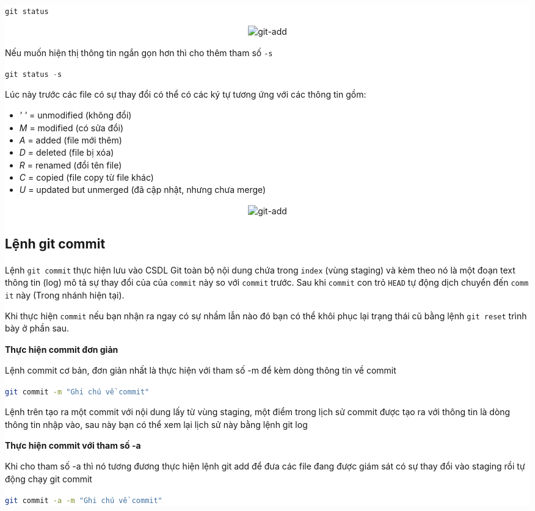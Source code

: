 ```powershell
git status
```

<p align="center">
	<img src="./img/git-status.png" alt = "git-add">
</P>

Nếu muốn hiện thị thông tin ngắn gọn hơn thì cho thêm tham số `-s`

```powershell
git status -s
```

Lúc này trước các file có sự thay đổi có thể có các ký tự tương ứng với các thông tin gồm:

- _' '_ = unmodified (không đổi)
- _M_ = modified (có sửa đổi)
- _A_ = added (file mới thêm)
- _D_ = deleted (file bị xóa)
- _R_ = renamed (đổi tên file)
- _C_ = copied (file copy từ file khác)
- _U_ = updated but unmerged (đã cập nhật, nhưng chưa merge)

<p align="center">
	<img src="./img/git-status-s.png" alt = "git-add">
</P>

## Lệnh git commit

Lệnh `git commit` thực hiện lưu vào CSDL Git toàn bộ nội dung chứa trong `index` (vùng staging) và kèm theo nó là một đoạn text thông tin (log) mô tả sự thay đổi của của `commit` này so với `commit` trước. Sau khi `commit` con trỏ `HEAD` tự động dịch chuyển đến `commit` này (Trong nhánh hiện tại).

Khi thực hiện `commit` nếu bạn nhận ra ngay có sự nhầm lẫn nào đó bạn có thể khôi phục lại trạng thái cũ bằng lệnh `git reset` trình bày ở phần sau.

**Thực hiện commit đơn giản**

Lệnh commit cơ bản, đơn giản nhất là thực hiện với tham số -m để kèm dòng thông tin về commit

```bash
git commit -m "Ghi chú về commit"
```

Lệnh trên tạo ra một commit với nội dung lấy từ vùng staging, một điểm trong lịch sử commit được tạo ra với thông tin là dòng thông tin nhập vào, sau này bạn có thể xem lại lịch sử này bằng lệnh git log

**Thực hiện commit với tham số -a**

Khi cho tham số -a thì nó tương đương thực hiện lệnh git add để đưa các file đang được giám sát có sự thay đổi vào staging rồi tự động chạy git commit

```bash
git commit -a -m "Ghi chú về commit"
```
